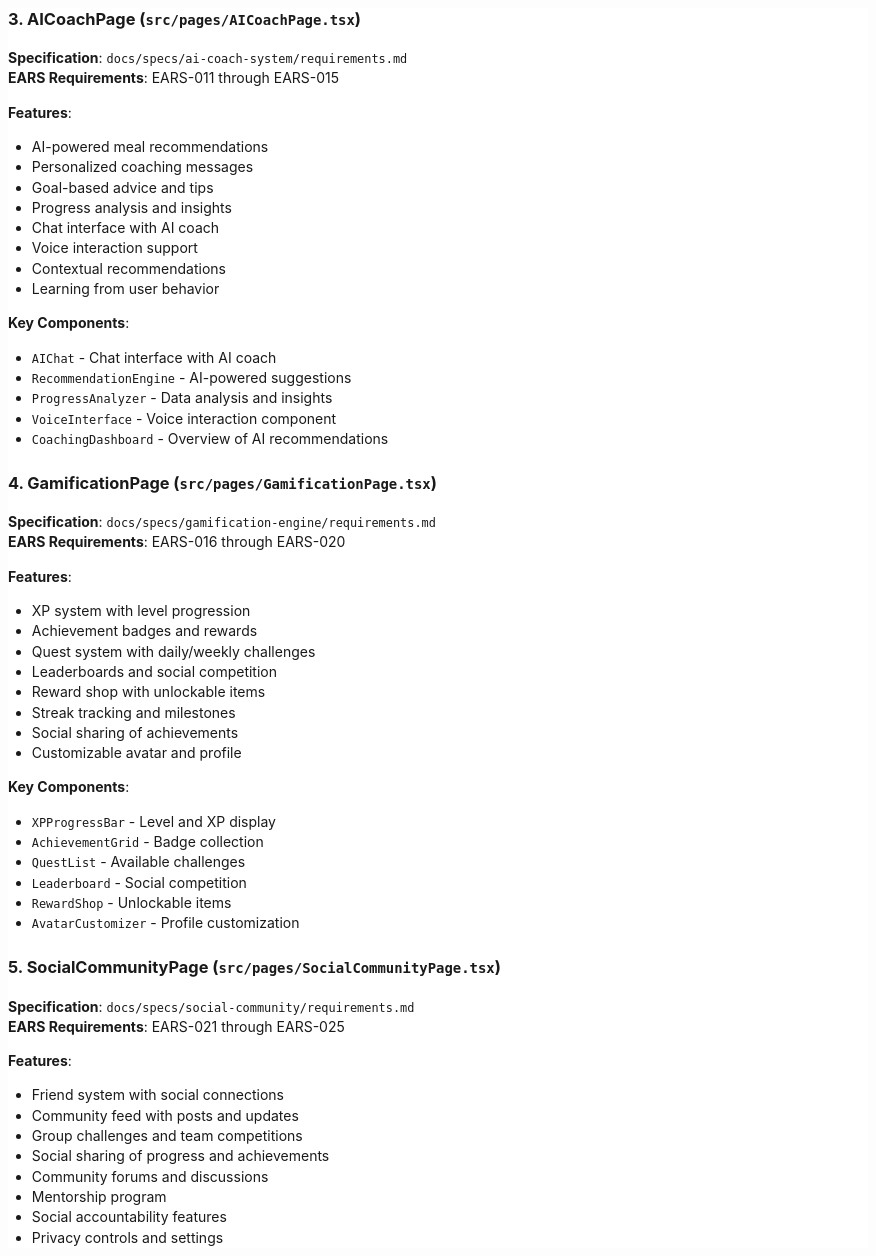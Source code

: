 ### 3. AICoachPage (`src/pages/AICoachPage.tsx`)
**Specification**: `docs/specs/ai-coach-system/requirements.md`  
**EARS Requirements**: EARS-011 through EARS-015

**Features**:
- AI-powered meal recommendations
- Personalized coaching messages
- Goal-based advice and tips
- Progress analysis and insights
- Chat interface with AI coach
- Voice interaction support
- Contextual recommendations
- Learning from user behavior

**Key Components**:
- `AIChat` - Chat interface with AI coach
- `RecommendationEngine` - AI-powered suggestions
- `ProgressAnalyzer` - Data analysis and insights
- `VoiceInterface` - Voice interaction component
- `CoachingDashboard` - Overview of AI recommendations

### 4. GamificationPage (`src/pages/GamificationPage.tsx`)
**Specification**: `docs/specs/gamification-engine/requirements.md`  
**EARS Requirements**: EARS-016 through EARS-020

**Features**:
- XP system with level progression
- Achievement badges and rewards
- Quest system with daily/weekly challenges
- Leaderboards and social competition
- Reward shop with unlockable items
- Streak tracking and milestones
- Social sharing of achievements
- Customizable avatar and profile

**Key Components**:
- `XPProgressBar` - Level and XP display
- `AchievementGrid` - Badge collection
- `QuestList` - Available challenges
- `Leaderboard` - Social competition
- `RewardShop` - Unlockable items
- `AvatarCustomizer` - Profile customization

### 5. SocialCommunityPage (`src/pages/SocialCommunityPage.tsx`)
**Specification**: `docs/specs/social-community/requirements.md`  
**EARS Requirements**: EARS-021 through EARS-025

**Features**:
- Friend system with social connections
- Community feed with posts and updates
- Group challenges and team competitions
- Social sharing of progress and achievements
- Community forums and discussions
- Mentorship program
- Social accountability features
- Privacy controls and settings
